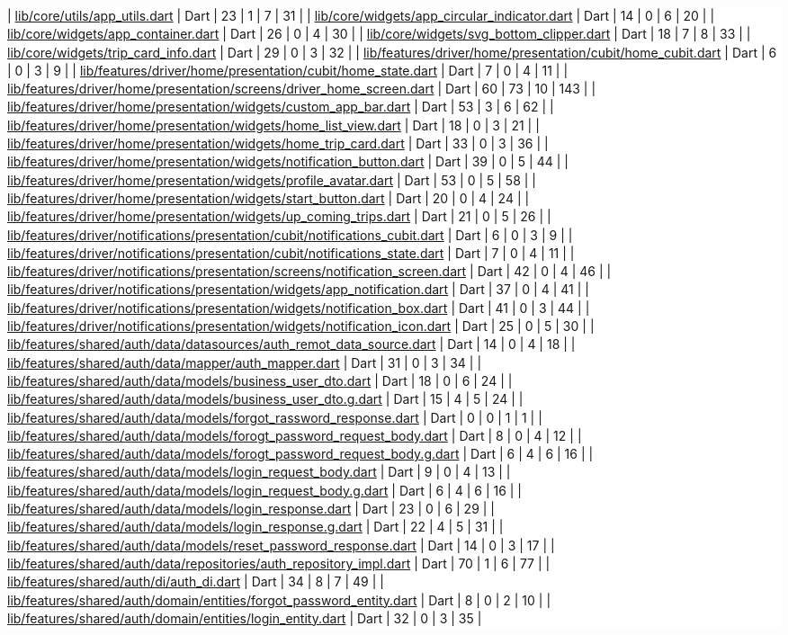 | [lib/core/utils/app\_utils.dart](/lib/core/utils/app_utils.dart) | Dart | 23 | 1 | 7 | 31 |
| [lib/core/widgets/app\_circular\_indicator.dart](/lib/core/widgets/app_circular_indicator.dart) | Dart | 14 | 0 | 6 | 20 |
| [lib/core/widgets/app\_container.dart](/lib/core/widgets/app_container.dart) | Dart | 26 | 0 | 4 | 30 |
| [lib/core/widgets/svg\_bottom\_clipper.dart](/lib/core/widgets/svg_bottom_clipper.dart) | Dart | 18 | 7 | 8 | 33 |
| [lib/core/widgets/trip\_card\_info.dart](/lib/core/widgets/trip_card_info.dart) | Dart | 29 | 0 | 3 | 32 |
| [lib/features/driver/home/presentation/cubit/home\_cubit.dart](/lib/features/driver/home/presentation/cubit/home_cubit.dart) | Dart | 6 | 0 | 3 | 9 |
| [lib/features/driver/home/presentation/cubit/home\_state.dart](/lib/features/driver/home/presentation/cubit/home_state.dart) | Dart | 7 | 0 | 4 | 11 |
| [lib/features/driver/home/presentation/screens/driver\_home\_screen.dart](/lib/features/driver/home/presentation/screens/driver_home_screen.dart) | Dart | 60 | 73 | 10 | 143 |
| [lib/features/driver/home/presentation/widgets/custom\_app\_bar.dart](/lib/features/driver/home/presentation/widgets/custom_app_bar.dart) | Dart | 53 | 3 | 6 | 62 |
| [lib/features/driver/home/presentation/widgets/home\_list\_view.dart](/lib/features/driver/home/presentation/widgets/home_list_view.dart) | Dart | 18 | 0 | 3 | 21 |
| [lib/features/driver/home/presentation/widgets/home\_trip\_card.dart](/lib/features/driver/home/presentation/widgets/home_trip_card.dart) | Dart | 33 | 0 | 3 | 36 |
| [lib/features/driver/home/presentation/widgets/notification\_button.dart](/lib/features/driver/home/presentation/widgets/notification_button.dart) | Dart | 39 | 0 | 5 | 44 |
| [lib/features/driver/home/presentation/widgets/profile\_avatar.dart](/lib/features/driver/home/presentation/widgets/profile_avatar.dart) | Dart | 53 | 0 | 5 | 58 |
| [lib/features/driver/home/presentation/widgets/start\_button.dart](/lib/features/driver/home/presentation/widgets/start_button.dart) | Dart | 20 | 0 | 4 | 24 |
| [lib/features/driver/home/presentation/widgets/up\_coming\_trips.dart](/lib/features/driver/home/presentation/widgets/up_coming_trips.dart) | Dart | 21 | 0 | 5 | 26 |
| [lib/features/driver/notifications/presentation/cubit/notifications\_cubit.dart](/lib/features/driver/notifications/presentation/cubit/notifications_cubit.dart) | Dart | 6 | 0 | 3 | 9 |
| [lib/features/driver/notifications/presentation/cubit/notifications\_state.dart](/lib/features/driver/notifications/presentation/cubit/notifications_state.dart) | Dart | 7 | 0 | 4 | 11 |
| [lib/features/driver/notifications/presentation/screens/notification\_screen.dart](/lib/features/driver/notifications/presentation/screens/notification_screen.dart) | Dart | 42 | 0 | 4 | 46 |
| [lib/features/driver/notifications/presentation/widgets/app\_notification.dart](/lib/features/driver/notifications/presentation/widgets/app_notification.dart) | Dart | 37 | 0 | 4 | 41 |
| [lib/features/driver/notifications/presentation/widgets/notification\_box.dart](/lib/features/driver/notifications/presentation/widgets/notification_box.dart) | Dart | 41 | 0 | 3 | 44 |
| [lib/features/driver/notifications/presentation/widgets/notification\_icon.dart](/lib/features/driver/notifications/presentation/widgets/notification_icon.dart) | Dart | 25 | 0 | 5 | 30 |
| [lib/features/shared/auth/data/datasources/auth\_remot\_data\_source.dart](/lib/features/shared/auth/data/datasources/auth_remot_data_source.dart) | Dart | 14 | 0 | 4 | 18 |
| [lib/features/shared/auth/data/mapper/auth\_mapper.dart](/lib/features/shared/auth/data/mapper/auth_mapper.dart) | Dart | 31 | 0 | 3 | 34 |
| [lib/features/shared/auth/data/models/business\_user\_dto.dart](/lib/features/shared/auth/data/models/business_user_dto.dart) | Dart | 18 | 0 | 6 | 24 |
| [lib/features/shared/auth/data/models/business\_user\_dto.g.dart](/lib/features/shared/auth/data/models/business_user_dto.g.dart) | Dart | 15 | 4 | 5 | 24 |
| [lib/features/shared/auth/data/models/forgot\_rassword\_response.dart](/lib/features/shared/auth/data/models/forgot_rassword_response.dart) | Dart | 0 | 0 | 1 | 1 |
| [lib/features/shared/auth/data/models/forogt\_password\_request\_body.dart](/lib/features/shared/auth/data/models/forogt_password_request_body.dart) | Dart | 8 | 0 | 4 | 12 |
| [lib/features/shared/auth/data/models/forogt\_password\_request\_body.g.dart](/lib/features/shared/auth/data/models/forogt_password_request_body.g.dart) | Dart | 6 | 4 | 6 | 16 |
| [lib/features/shared/auth/data/models/login\_request\_body.dart](/lib/features/shared/auth/data/models/login_request_body.dart) | Dart | 9 | 0 | 4 | 13 |
| [lib/features/shared/auth/data/models/login\_request\_body.g.dart](/lib/features/shared/auth/data/models/login_request_body.g.dart) | Dart | 6 | 4 | 6 | 16 |
| [lib/features/shared/auth/data/models/login\_response.dart](/lib/features/shared/auth/data/models/login_response.dart) | Dart | 23 | 0 | 6 | 29 |
| [lib/features/shared/auth/data/models/login\_response.g.dart](/lib/features/shared/auth/data/models/login_response.g.dart) | Dart | 22 | 4 | 5 | 31 |
| [lib/features/shared/auth/data/models/reset\_password\_response.dart](/lib/features/shared/auth/data/models/reset_password_response.dart) | Dart | 14 | 0 | 3 | 17 |
| [lib/features/shared/auth/data/repositories/auth\_repository\_impl.dart](/lib/features/shared/auth/data/repositories/auth_repository_impl.dart) | Dart | 70 | 1 | 6 | 77 |
| [lib/features/shared/auth/di/auth\_di.dart](/lib/features/shared/auth/di/auth_di.dart) | Dart | 34 | 8 | 7 | 49 |
| [lib/features/shared/auth/domain/entities/forgot\_password\_entity.dart](/lib/features/shared/auth/domain/entities/forgot_password_entity.dart) | Dart | 8 | 0 | 2 | 10 |
| [lib/features/shared/auth/domain/entities/login\_entity.dart](/lib/features/shared/auth/domain/entities/login_entity.dart) | Dart | 32 | 0 | 3 | 35 |